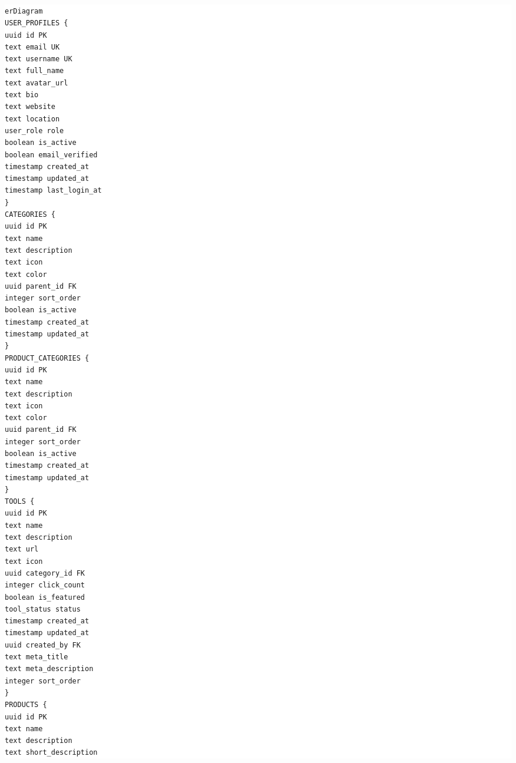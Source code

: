 ```mermaid
erDiagram
USER_PROFILES {
uuid id PK
text email UK
text username UK
text full_name
text avatar_url
text bio
text website
text location
user_role role
boolean is_active
boolean email_verified
timestamp created_at
timestamp updated_at
timestamp last_login_at
}
CATEGORIES {
uuid id PK
text name
text description
text icon
text color
uuid parent_id FK
integer sort_order
boolean is_active
timestamp created_at
timestamp updated_at
}
PRODUCT_CATEGORIES {
uuid id PK
text name
text description
text icon
text color
uuid parent_id FK
integer sort_order
boolean is_active
timestamp created_at
timestamp updated_at
}
TOOLS {
uuid id PK
text name
text description
text url
text icon
uuid category_id FK
integer click_count
boolean is_featured
tool_status status
timestamp created_at
timestamp updated_at
uuid created_by FK
text meta_title
text meta_description
integer sort_order
}
PRODUCTS {
uuid id PK
text name
text description
text short_description
```